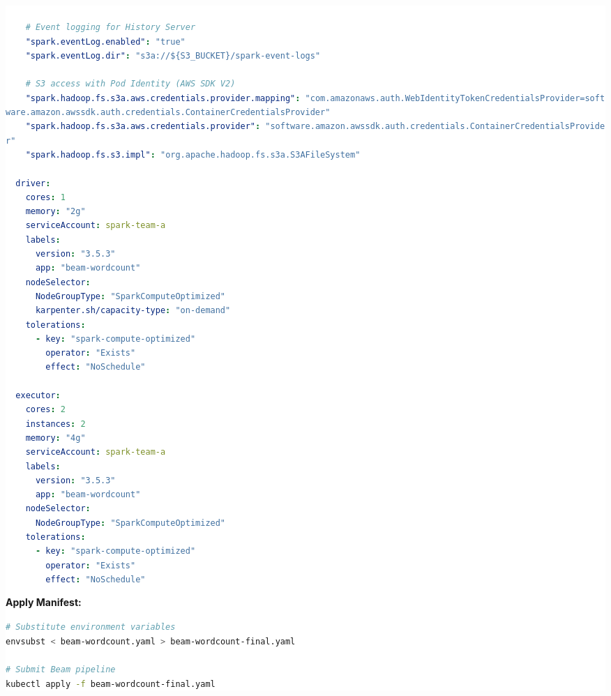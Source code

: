 ```yaml

    # Event logging for History Server
    "spark.eventLog.enabled": "true"
    "spark.eventLog.dir": "s3a://${S3_BUCKET}/spark-event-logs"

    # S3 access with Pod Identity (AWS SDK V2)
    "spark.hadoop.fs.s3a.aws.credentials.provider.mapping": "com.amazonaws.auth.WebIdentityTokenCredentialsProvider=software.amazon.awssdk.auth.credentials.ContainerCredentialsProvider"
    "spark.hadoop.fs.s3a.aws.credentials.provider": "software.amazon.awssdk.auth.credentials.ContainerCredentialsProvider"
    "spark.hadoop.fs.s3.impl": "org.apache.hadoop.fs.s3a.S3AFileSystem"

  driver:
    cores: 1
    memory: "2g"
    serviceAccount: spark-team-a
    labels:
      version: "3.5.3"
      app: "beam-wordcount"
    nodeSelector:
      NodeGroupType: "SparkComputeOptimized"
      karpenter.sh/capacity-type: "on-demand"
    tolerations:
      - key: "spark-compute-optimized"
        operator: "Exists"
        effect: "NoSchedule"

  executor:
    cores: 2
    instances: 2
    memory: "4g"
    serviceAccount: spark-team-a
    labels:
      version: "3.5.3"
      app: "beam-wordcount"
    nodeSelector:
      NodeGroupType: "SparkComputeOptimized"
    tolerations:
      - key: "spark-compute-optimized"
        operator: "Exists"
        effect: "NoSchedule"
```

**Apply Manifest:**

```bash
# Substitute environment variables
envsubst < beam-wordcount.yaml > beam-wordcount-final.yaml

# Submit Beam pipeline
kubectl apply -f beam-wordcount-final.yaml
```
